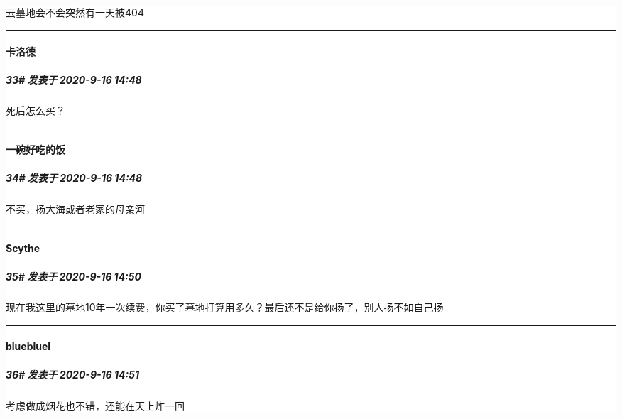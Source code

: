 

云墓地会不会突然有一天被404







*****

####  卡洛德  
##### 33#       发表于 2020-9-16 14:48




死后怎么买？







*****

####  一碗好吃的饭  
##### 34#       发表于 2020-9-16 14:48




不买，扬大海或者老家的母亲河







*****

####  Scythe  
##### 35#       发表于 2020-9-16 14:50




现在我这里的墓地10年一次续费，你买了墓地打算用多久？最后还不是给你扬了，别人扬不如自己扬







*****

####  bluebluel  
##### 36#       发表于 2020-9-16 14:51




考虑做成烟花也不错，还能在天上炸一回




